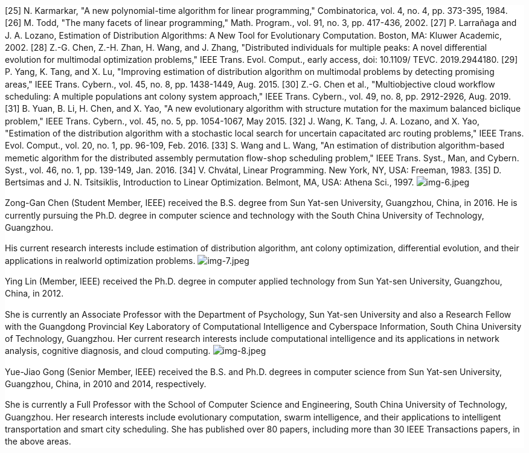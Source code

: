 [25] N. Karmarkar, "A new polynomial-time algorithm for linear programming," Combinatorica, vol. 4, no. 4, pp. 373-395, 1984.
[26] M. Todd, "The many facets of linear programming," Math. Program., vol. 91, no. 3, pp. 417-436, 2002.
[27] P. Larrañaga and J. A. Lozano, Estimation of Distribution Algorithms: A New Tool for Evolutionary Computation. Boston, MA: Kluwer Academic, 2002.
[28] Z.-G. Chen, Z.-H. Zhan, H. Wang, and J. Zhang, "Distributed individuals for multiple peaks: A novel differential evolution for multimodal optimization problems," IEEE Trans. Evol. Comput., early access, doi: $10.1109 /$ TEVC. 2019.2944180.
[29] P. Yang, K. Tang, and X. Lu, "Improving estimation of distribution algorithm on multimodal problems by detecting promising areas," IEEE Trans. Cybern., vol. 45, no. 8, pp. 1438-1449, Aug. 2015.
[30] Z.-G. Chen et al., "Multiobjective cloud workflow scheduling: A multiple populations ant colony system approach," IEEE Trans. Cybern., vol. 49, no. 8, pp. 2912-2926, Aug. 2019.
[31] B. Yuan, B. Li, H. Chen, and X. Yao, "A new evolutionary algorithm with structure mutation for the maximum balanced biclique problem," IEEE Trans. Cybern., vol. 45, no. 5, pp. 1054-1067, May 2015.
[32] J. Wang, K. Tang, J. A. Lozano, and X. Yao, "Estimation of the distribution algorithm with a stochastic local search for uncertain capacitated arc routing problems," IEEE Trans. Evol. Comput., vol. 20, no. 1, pp. 96-109, Feb. 2016.
[33] S. Wang and L. Wang, "An estimation of distribution algorithm-based memetic algorithm for the distributed assembly permutation flow-shop scheduling problem," IEEE Trans. Syst., Man, and Cybern. Syst., vol. 46, no. 1, pp. 139-149, Jan. 2016.
[34] V. Chvátal, Linear Programming. New York, NY, USA: Freeman, 1983.
[35] D. Bertsimas and J. N. Tsitsiklis, Introduction to Linear Optimization. Belmont, MA, USA: Athena Sci., 1997.
![img-6.jpeg](img-6.jpeg)

Zong-Gan Chen (Student Member, IEEE) received the B.S. degree from Sun Yat-sen University, Guangzhou, China, in 2016. He is currently pursuing the Ph.D. degree in computer science and technology with the South China University of Technology, Guangzhou.

His current research interests include estimation of distribution algorithm, ant colony optimization, differential evolution, and their applications in realworld optimization problems.
![img-7.jpeg](img-7.jpeg)

Ying Lin (Member, IEEE) received the Ph.D. degree in computer applied technology from Sun Yat-sen University, Guangzhou, China, in 2012.

She is currently an Associate Professor with the Department of Psychology, Sun Yat-sen University and also a Research Fellow with the Guangdong Provincial Key Laboratory of Computational Intelligence and Cyberspace Information, South China University of Technology, Guangzhou. Her current research interests include computational intelligence and its applications in network analysis, cognitive diagnosis, and cloud computing.
![img-8.jpeg](img-8.jpeg)

Yue-Jiao Gong (Senior Member, IEEE) received the B.S. and Ph.D. degrees in computer science from Sun Yat-sen University, Guangzhou, China, in 2010 and 2014, respectively.

She is currently a Full Professor with the School of Computer Science and Engineering, South China University of Technology, Guangzhou. Her research interests include evolutionary computation, swarm intelligence, and their applications to intelligent transportation and smart city scheduling. She has published over 80 papers, including more than 30 IEEE Transactions papers, in the above areas.


[^0]:    Manuscript received June 11, 2019; revised October 8, 2019 and December 15, 2019; accepted February 25, 2020. This work was supported in part by the National Natural Science Foundation of China under Grant 61772569, Grant 61873095, and Grant U1611262. This article was recommended by Associate Editor R. Selmic. (Corresponding author: Ying Lin.)